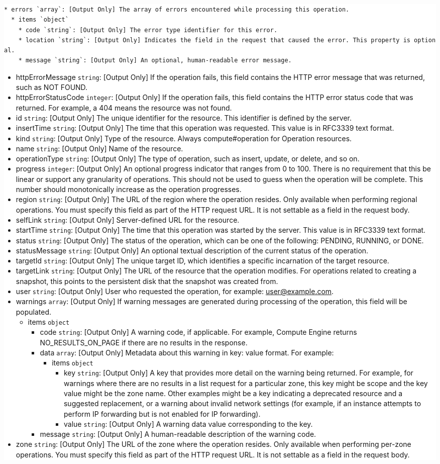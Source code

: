     * errors `array`: [Output Only] The array of errors encountered while processing this operation.
      * items `object`
        * code `string`: [Output Only] The error type identifier for this error.
        * location `string`: [Output Only] Indicates the field in the request that caused the error. This property is optional.
        * message `string`: [Output Only] An optional, human-readable error message.
  * httpErrorMessage `string`: [Output Only] If the operation fails, this field contains the HTTP error message that was returned, such as NOT FOUND.
  * httpErrorStatusCode `integer`: [Output Only] If the operation fails, this field contains the HTTP error status code that was returned. For example, a 404 means the resource was not found.
  * id `string`: [Output Only] The unique identifier for the resource. This identifier is defined by the server.
  * insertTime `string`: [Output Only] The time that this operation was requested. This value is in RFC3339 text format.
  * kind `string`: [Output Only] Type of the resource. Always compute#operation for Operation resources.
  * name `string`: [Output Only] Name of the resource.
  * operationType `string`: [Output Only] The type of operation, such as insert, update, or delete, and so on.
  * progress `integer`: [Output Only] An optional progress indicator that ranges from 0 to 100. There is no requirement that this be linear or support any granularity of operations. This should not be used to guess when the operation will be complete. This number should monotonically increase as the operation progresses.
  * region `string`: [Output Only] The URL of the region where the operation resides. Only available when performing regional operations. You must specify this field as part of the HTTP request URL. It is not settable as a field in the request body.
  * selfLink `string`: [Output Only] Server-defined URL for the resource.
  * startTime `string`: [Output Only] The time that this operation was started by the server. This value is in RFC3339 text format.
  * status `string`: [Output Only] The status of the operation, which can be one of the following: PENDING, RUNNING, or DONE.
  * statusMessage `string`: [Output Only] An optional textual description of the current status of the operation.
  * targetId `string`: [Output Only] The unique target ID, which identifies a specific incarnation of the target resource.
  * targetLink `string`: [Output Only] The URL of the resource that the operation modifies. For operations related to creating a snapshot, this points to the persistent disk that the snapshot was created from.
  * user `string`: [Output Only] User who requested the operation, for example: user@example.com.
  * warnings `array`: [Output Only] If warning messages are generated during processing of the operation, this field will be populated.
    * items `object`
      * code `string`: [Output Only] A warning code, if applicable. For example, Compute Engine returns NO_RESULTS_ON_PAGE if there are no results in the response.
      * data `array`: [Output Only] Metadata about this warning in key: value format. For example:
        * items `object`
          * key `string`: [Output Only] A key that provides more detail on the warning being returned. For example, for warnings where there are no results in a list request for a particular zone, this key might be scope and the key value might be the zone name. Other examples might be a key indicating a deprecated resource and a suggested replacement, or a warning about invalid network settings (for example, if an instance attempts to perform IP forwarding but is not enabled for IP forwarding).
          * value `string`: [Output Only] A warning data value corresponding to the key.
      * message `string`: [Output Only] A human-readable description of the warning code.
  * zone `string`: [Output Only] The URL of the zone where the operation resides. Only available when performing per-zone operations. You must specify this field as part of the HTTP request URL. It is not settable as a field in the request body.
